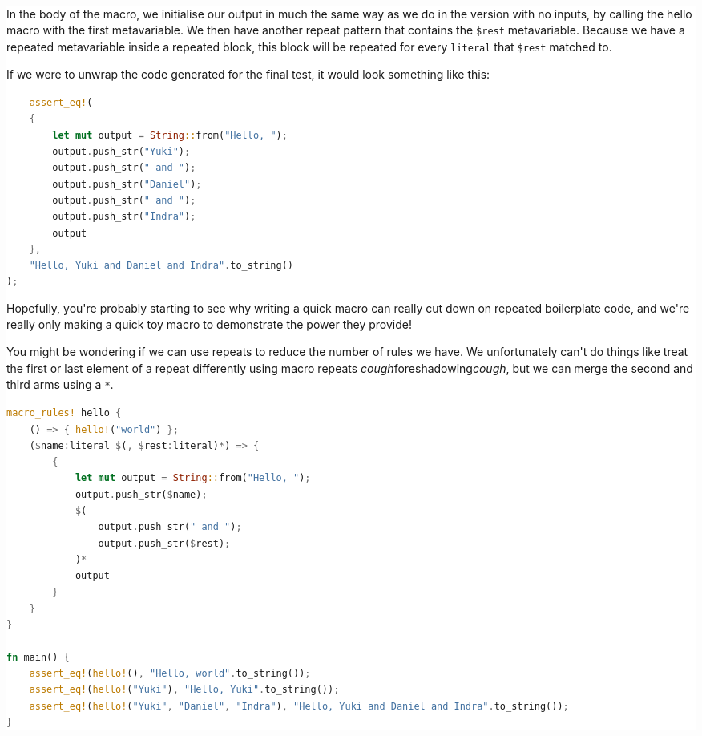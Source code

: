 In the body of the macro, we initialise our output in much the same way as we do in the version with no inputs, by
calling the hello macro with the first metavariable. We then have another repeat pattern that contains the `$rest`
metavariable. Because we have a repeated metavariable inside a repeated block, this block will be repeated for every
`literal` that `$rest` matched to.

If we were to unwrap the code generated for the final test, it would look something like this:

```rust
    assert_eq!(
    {
        let mut output = String::from("Hello, ");
        output.push_str("Yuki");
        output.push_str(" and ");
        output.push_str("Daniel");
        output.push_str(" and ");
        output.push_str("Indra");
        output
    },
    "Hello, Yuki and Daniel and Indra".to_string()
);
```

Hopefully, you're probably starting to see why writing a quick macro can really cut down on repeated boilerplate code,
and we're really only making a quick toy macro to demonstrate the power they provide!

You might be wondering if we can use repeats to reduce the number of rules we have. We unfortunately can't do things
like treat the first or last element of a repeat differently using macro repeats *cough*foreshadowing*cough*, but we
can merge the second and third arms using a `*`.

```rust
macro_rules! hello {
    () => { hello!("world") };
    ($name:literal $(, $rest:literal)*) => {
        {
            let mut output = String::from("Hello, ");
            output.push_str($name);
            $(
                output.push_str(" and ");
                output.push_str($rest);
            )*
            output
        }
    }
}

fn main() {
    assert_eq!(hello!(), "Hello, world".to_string());
    assert_eq!(hello!("Yuki"), "Hello, Yuki".to_string());
    assert_eq!(hello!("Yuki", "Daniel", "Indra"), "Hello, Yuki and Daniel and Indra".to_string());
}
```
